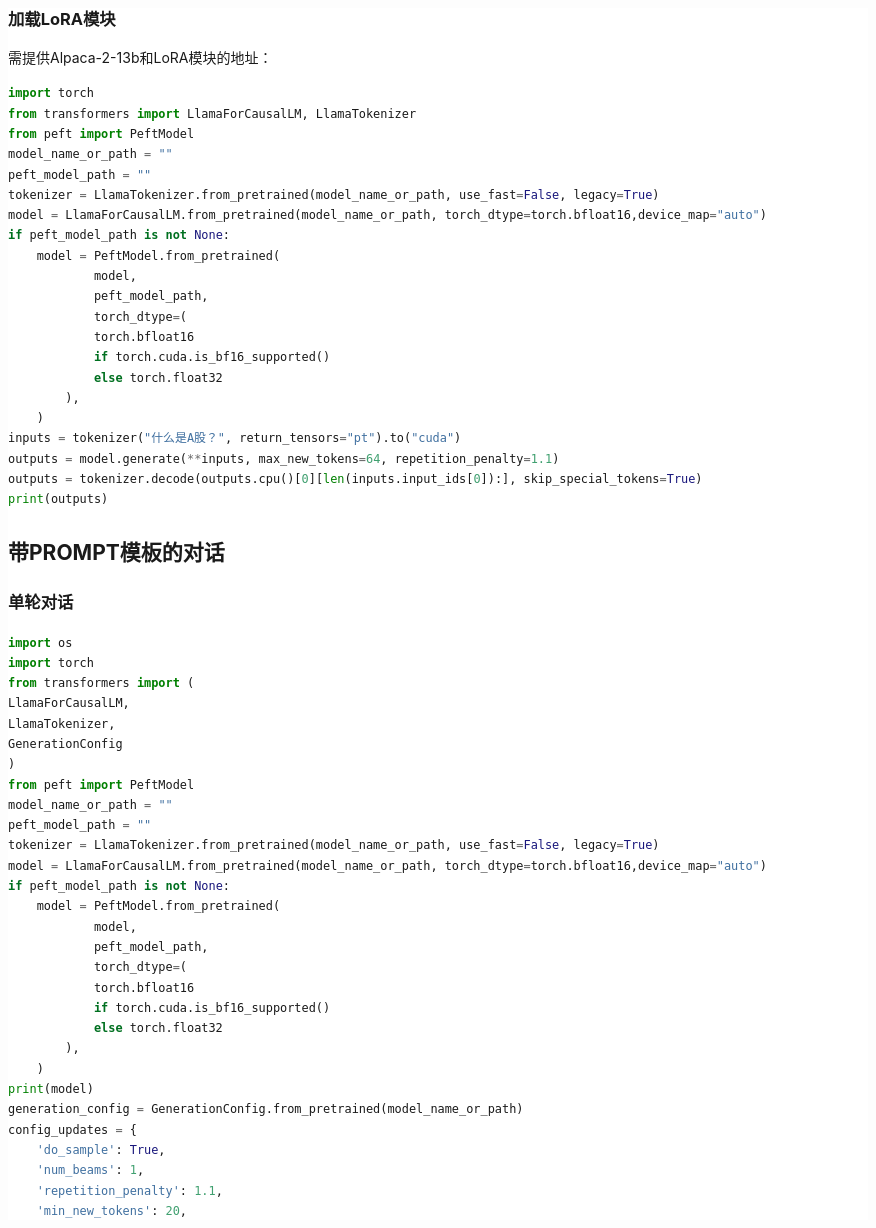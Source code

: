 ### 加载LoRA模块

需提供Alpaca-2-13b和LoRA模块的地址：

```python
import torch
from transformers import LlamaForCausalLM, LlamaTokenizer
from peft import PeftModel
model_name_or_path = ""
peft_model_path = ""
tokenizer = LlamaTokenizer.from_pretrained(model_name_or_path, use_fast=False, legacy=True)
model = LlamaForCausalLM.from_pretrained(model_name_or_path, torch_dtype=torch.bfloat16,device_map="auto")
if peft_model_path is not None:
    model = PeftModel.from_pretrained(
            model,
            peft_model_path,
            torch_dtype=(
            torch.bfloat16
            if torch.cuda.is_bf16_supported()
            else torch.float32
        ),
    )
inputs = tokenizer("什么是A股？", return_tensors="pt").to("cuda")
outputs = model.generate(**inputs, max_new_tokens=64, repetition_penalty=1.1)
outputs = tokenizer.decode(outputs.cpu()[0][len(inputs.input_ids[0]):], skip_special_tokens=True)
print(outputs)
```

## 带PROMPT模板的对话

### 单轮对话

```python
import os
import torch
from transformers import (
LlamaForCausalLM, 
LlamaTokenizer,
GenerationConfig
)
from peft import PeftModel
model_name_or_path = ""
peft_model_path = ""
tokenizer = LlamaTokenizer.from_pretrained(model_name_or_path, use_fast=False, legacy=True)
model = LlamaForCausalLM.from_pretrained(model_name_or_path, torch_dtype=torch.bfloat16,device_map="auto")
if peft_model_path is not None:
    model = PeftModel.from_pretrained(
            model,
            peft_model_path,
            torch_dtype=(
            torch.bfloat16
            if torch.cuda.is_bf16_supported()
            else torch.float32
        ),
    )
print(model)
generation_config = GenerationConfig.from_pretrained(model_name_or_path)
config_updates = {
    'do_sample': True,
    'num_beams': 1,
    'repetition_penalty': 1.1,
    'min_new_tokens': 20,
```